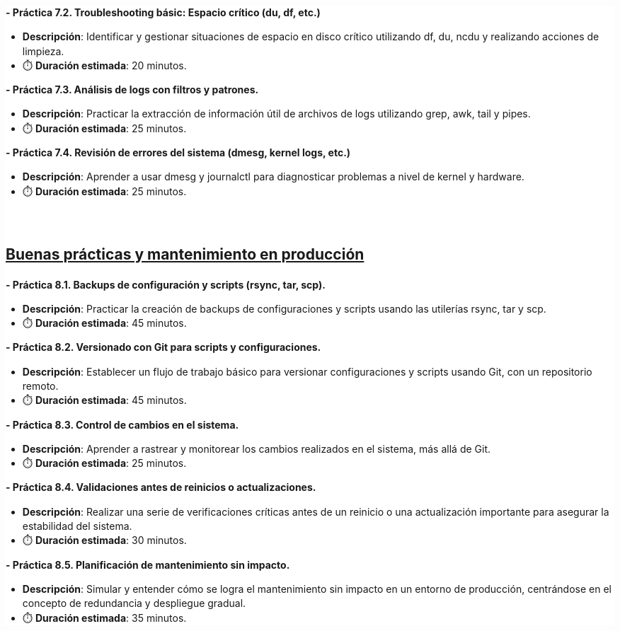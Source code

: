  **- Práctica 7.2. Troubleshooting básic: Espacio crítico (du, df, etc.)**
   - **Descripción**: Identificar y gestionar situaciones de espacio en disco crítico utilizando df, du, ncdu y realizando acciones de limpieza.
   - ⏱️ **Duración estimada**: 20 minutos.

 **- Práctica 7.3. Análisis de logs con filtros y patrones.**
   - **Descripción**: Practicar la extracción de información útil de archivos de logs utilizando grep, awk, tail y pipes.
   - ⏱️ **Duración estimada**: 25 minutos.

 **- Práctica 7.4. Revisión de errores del sistema (dmesg, kernel logs, etc.)**
   - **Descripción**:  Aprender a usar dmesg y journalctl para diagnosticar problemas a nivel de kernel y hardware.
   - ⏱️ **Duración estimada**: 25 minutos.

<br/>

## [Buenas prácticas y mantenimiento en producción](./Capítulo8/README.md)

 **- Práctica 8.1. Backups de configuración y scripts (rsync, tar, scp).**
   - **Descripción**: Practicar la creación de backups de configuraciones y scripts usando las utilerías rsync, tar y scp. 
   - ⏱️ **Duración estimada**: 45 minutos.

**- Práctica 8.2. Versionado con Git para scripts y configuraciones.**
   - **Descripción**: Establecer un flujo de trabajo básico para versionar configuraciones y scripts usando Git, con un repositorio remoto. 
   - ⏱️ **Duración estimada**: 45 minutos.
 
**- Práctica 8.3. Control de cambios en el sistema.**
   - **Descripción**: Aprender a rastrear y monitorear los cambios realizados en el sistema, más allá de Git. 
   - ⏱️ **Duración estimada**: 25 minutos.

**- Práctica 8.4. Validaciones antes de reinicios o actualizaciones.**
   - **Descripción**: Realizar una serie de verificaciones críticas antes de un reinicio o una actualización importante para asegurar la estabilidad del sistema. 
   - ⏱️ **Duración estimada**: 30 minutos.

**- Práctica 8.5. Planificación de mantenimiento sin impacto.**
   - **Descripción**: Simular y entender cómo se logra el mantenimiento sin impacto en un entorno de producción, centrándose en el concepto de redundancia y despliegue gradual. 
   - ⏱️ **Duración estimada**: 35 minutos.
